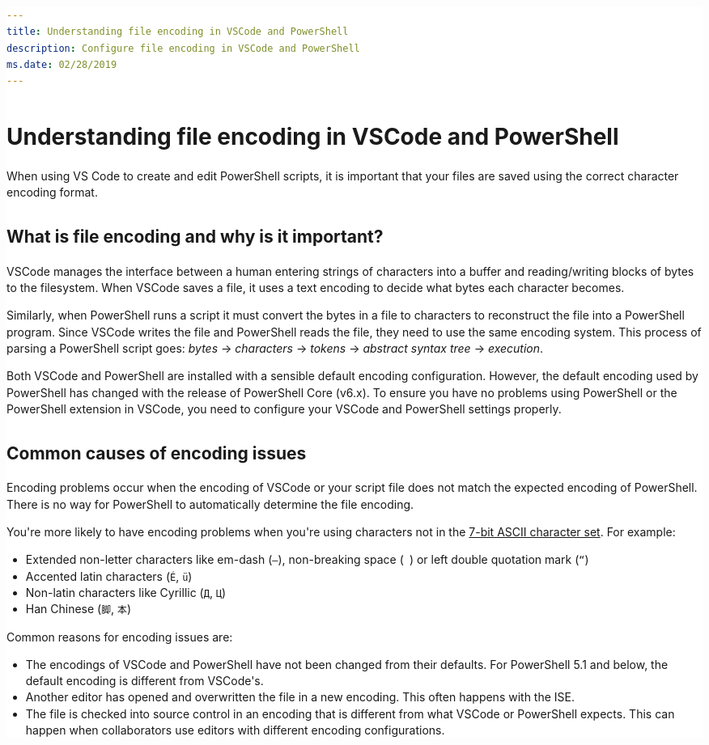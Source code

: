 ```yaml
---
title: Understanding file encoding in VSCode and PowerShell
description: Configure file encoding in VSCode and PowerShell
ms.date: 02/28/2019
---
```

# Understanding file encoding in VSCode and PowerShell

When using VS Code to create and edit PowerShell scripts, it is important that your files are saved
using the correct character encoding format.

## What is file encoding and why is it important?

VSCode manages the interface between a human entering strings of characters into a buffer and
reading/writing blocks of bytes to the filesystem. When VSCode saves a file, it uses a text
encoding to decide what bytes each character becomes.

Similarly, when PowerShell runs a script it must convert the bytes in a file to characters to
reconstruct the file into a PowerShell program. Since VSCode writes the file and PowerShell reads
the file, they need to use the same encoding system. This process of parsing a PowerShell script
goes: *bytes* -> *characters* -> *tokens* -> *abstract syntax tree* -> *execution*.

Both VSCode and PowerShell are installed with a sensible default encoding configuration. However,
the default encoding used by PowerShell has changed with the release of PowerShell Core (v6.x). To
ensure you have no problems using PowerShell or the PowerShell extension in VSCode, you need to
configure your VSCode and PowerShell settings properly.

## Common causes of encoding issues

Encoding problems occur when the encoding of VSCode or your script file does not match the expected
encoding of PowerShell. There is no way for PowerShell to automatically determine the file encoding.

You're more likely to have encoding problems when you're using characters not in the [7-bit ASCII character set](https://ascii.cl/). For example:

- Extended non-letter characters like em-dash (`—`), non-breaking space (` `) or left double quotation mark (`“`)
- Accented latin characters (`É`, `ü`)
- Non-latin characters like Cyrillic (`Д`, `Ц`)
- Han Chinese (`脚`, `本`)

Common reasons for encoding issues are:

- The encodings of VSCode and PowerShell have not been changed from their defaults. For PowerShell
  5.1 and below, the default encoding is different from VSCode's.
- Another editor has opened and overwritten the file in a new encoding. This often happens with the
  ISE.
- The file is checked into source control in an encoding that is different from what VSCode or
  PowerShell expects. This can happen when collaborators use editors with different encoding
  configurations.
